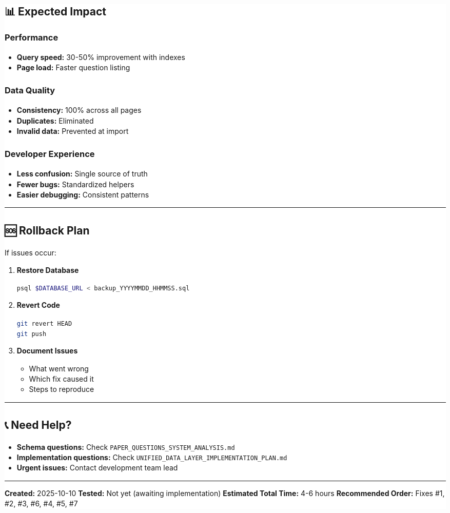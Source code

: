 
## 📊 Expected Impact

### Performance
- **Query speed:** 30-50% improvement with indexes
- **Page load:** Faster question listing

### Data Quality
- **Consistency:** 100% across all pages
- **Duplicates:** Eliminated
- **Invalid data:** Prevented at import

### Developer Experience
- **Less confusion:** Single source of truth
- **Fewer bugs:** Standardized helpers
- **Easier debugging:** Consistent patterns

---

## 🆘 Rollback Plan

If issues occur:

1. **Restore Database**
   ```bash
   psql $DATABASE_URL < backup_YYYYMMDD_HHMMSS.sql
   ```

2. **Revert Code**
   ```bash
   git revert HEAD
   git push
   ```

3. **Document Issues**
   - What went wrong
   - Which fix caused it
   - Steps to reproduce

---

## 📞 Need Help?

- **Schema questions:** Check `PAPER_QUESTIONS_SYSTEM_ANALYSIS.md`
- **Implementation questions:** Check `UNIFIED_DATA_LAYER_IMPLEMENTATION_PLAN.md`
- **Urgent issues:** Contact development team lead

---

**Created:** 2025-10-10
**Tested:** Not yet (awaiting implementation)
**Estimated Total Time:** 4-6 hours
**Recommended Order:** Fixes #1, #2, #3, #6, #4, #5, #7
